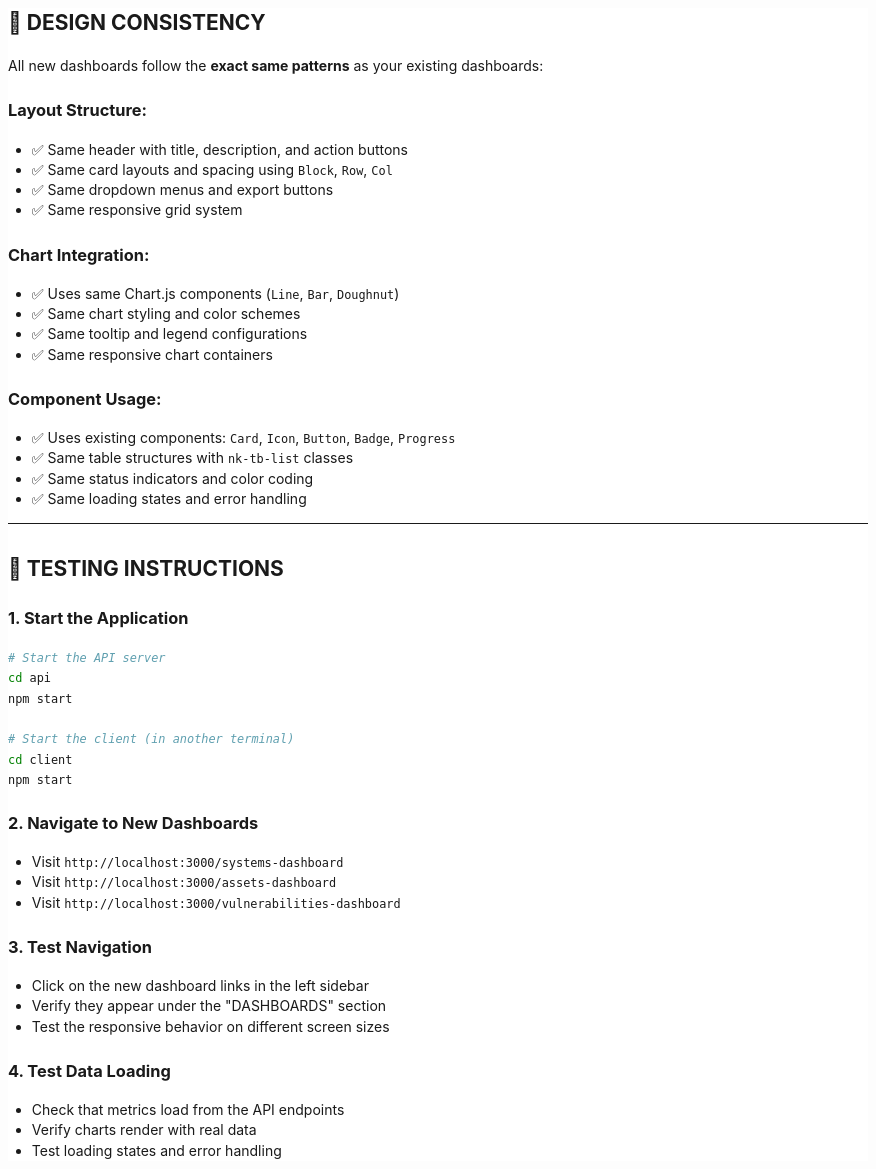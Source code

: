 
## 🎨 **DESIGN CONSISTENCY**

All new dashboards follow the **exact same patterns** as your existing dashboards:

### **Layout Structure**:
- ✅ Same header with title, description, and action buttons
- ✅ Same card layouts and spacing using `Block`, `Row`, `Col`
- ✅ Same dropdown menus and export buttons
- ✅ Same responsive grid system

### **Chart Integration**:
- ✅ Uses same Chart.js components (`Line`, `Bar`, `Doughnut`)
- ✅ Same chart styling and color schemes
- ✅ Same tooltip and legend configurations
- ✅ Same responsive chart containers

### **Component Usage**:
- ✅ Uses existing components: `Card`, `Icon`, `Button`, `Badge`, `Progress`
- ✅ Same table structures with `nk-tb-list` classes
- ✅ Same status indicators and color coding
- ✅ Same loading states and error handling

---

## 🔧 **TESTING INSTRUCTIONS**

### **1. Start the Application**
```bash
# Start the API server
cd api
npm start

# Start the client (in another terminal)
cd client
npm start
```

### **2. Navigate to New Dashboards**
- Visit `http://localhost:3000/systems-dashboard`
- Visit `http://localhost:3000/assets-dashboard`
- Visit `http://localhost:3000/vulnerabilities-dashboard`

### **3. Test Navigation**
- Click on the new dashboard links in the left sidebar
- Verify they appear under the "DASHBOARDS" section
- Test the responsive behavior on different screen sizes

### **4. Test Data Loading**
- Check that metrics load from the API endpoints
- Verify charts render with real data
- Test loading states and error handling
